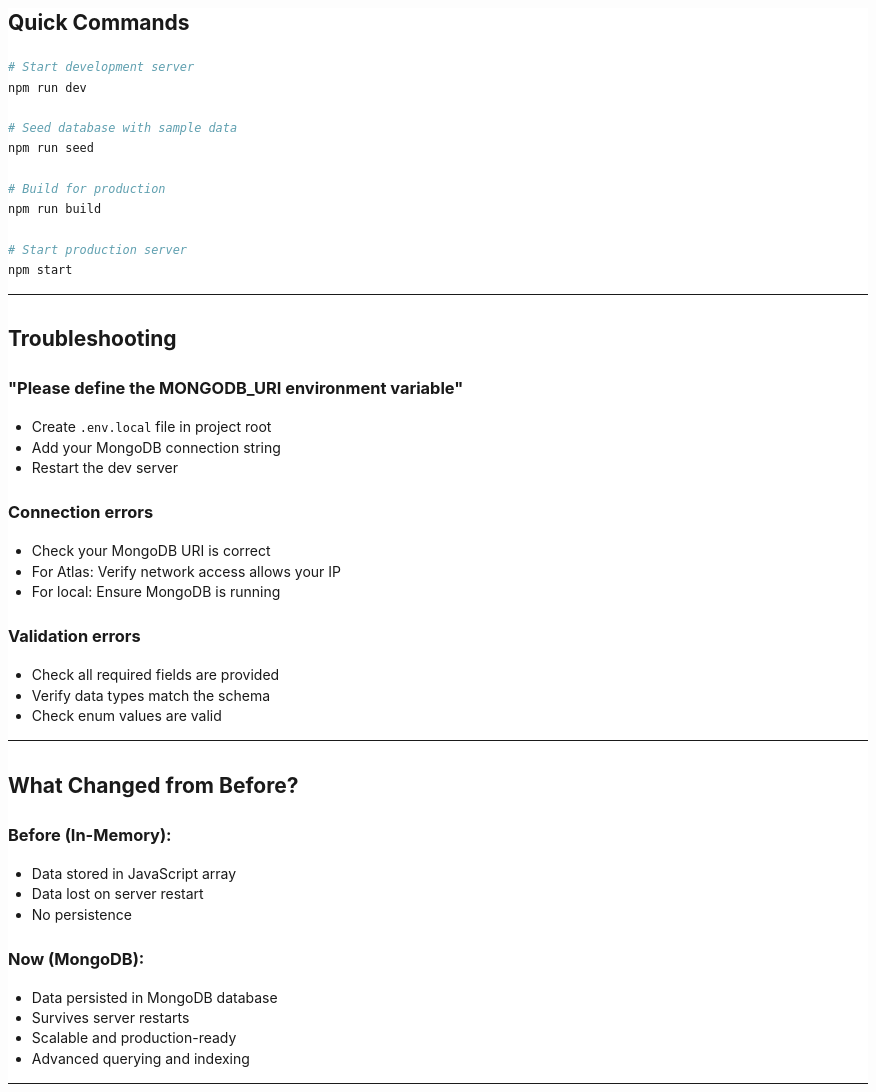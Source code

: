 ## Quick Commands

```bash
# Start development server
npm run dev

# Seed database with sample data
npm run seed

# Build for production
npm run build

# Start production server
npm start
```

---

## Troubleshooting

### "Please define the MONGODB_URI environment variable"

- Create `.env.local` file in project root
- Add your MongoDB connection string
- Restart the dev server

### Connection errors

- Check your MongoDB URI is correct
- For Atlas: Verify network access allows your IP
- For local: Ensure MongoDB is running

### Validation errors

- Check all required fields are provided
- Verify data types match the schema
- Check enum values are valid

---

## What Changed from Before?

### Before (In-Memory):

- Data stored in JavaScript array
- Data lost on server restart
- No persistence

### Now (MongoDB):

- Data persisted in MongoDB database
- Survives server restarts
- Scalable and production-ready
- Advanced querying and indexing

---